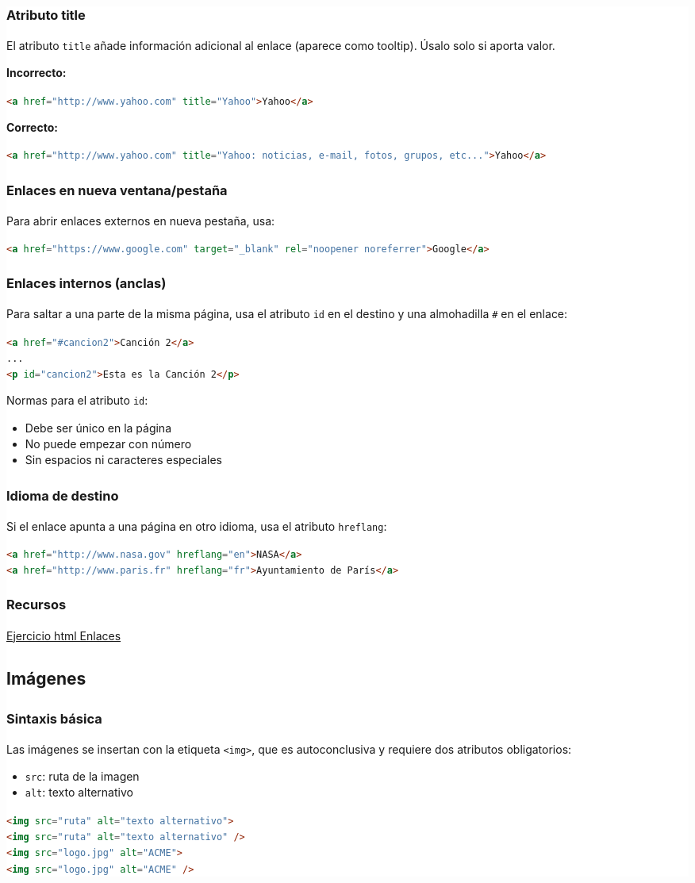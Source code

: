 ### Atributo title
El atributo `title` añade información adicional al enlace (aparece como tooltip). Úsalo solo si aporta valor.

**Incorrecto:**
```html
<a href="http://www.yahoo.com" title="Yahoo">Yahoo</a>
```
**Correcto:**
```html
<a href="http://www.yahoo.com" title="Yahoo: noticias, e-mail, fotos, grupos, etc...">Yahoo</a>
```

### Enlaces en nueva ventana/pestaña
Para abrir enlaces externos en nueva pestaña, usa:
```html
<a href="https://www.google.com" target="_blank" rel="noopener noreferrer">Google</a>
```

### Enlaces internos (anclas)
Para saltar a una parte de la misma página, usa el atributo `id` en el destino y una almohadilla `#` en el enlace:
```html
<a href="#cancion2">Canción 2</a>
...
<p id="cancion2">Esta es la Canción 2</p>
```
Normas para el atributo `id`:
- Debe ser único en la página
- No puede empezar con número
- Sin espacios ni caracteres especiales

### Idioma de destino
Si el enlace apunta a una página en otro idioma, usa el atributo `hreflang`:
```html
<a href="http://www.nasa.gov" hreflang="en">NASA</a>
<a href="http://www.paris.fr" hreflang="fr">Ayuntamiento de París</a>
```
### Recursos
[Ejercicio html Enlaces](Ejercicios/html-2-enlaces)



## Imágenes

### Sintaxis básica
Las imágenes se insertan con la etiqueta `<img>`, que es autoconclusiva y requiere dos atributos obligatorios:
- `src`: ruta de la imagen
- `alt`: texto alternativo

```html
<img src="ruta" alt="texto alternativo">
<img src="ruta" alt="texto alternativo" />
<img src="logo.jpg" alt="ACME">
<img src="logo.jpg" alt="ACME" />
```

